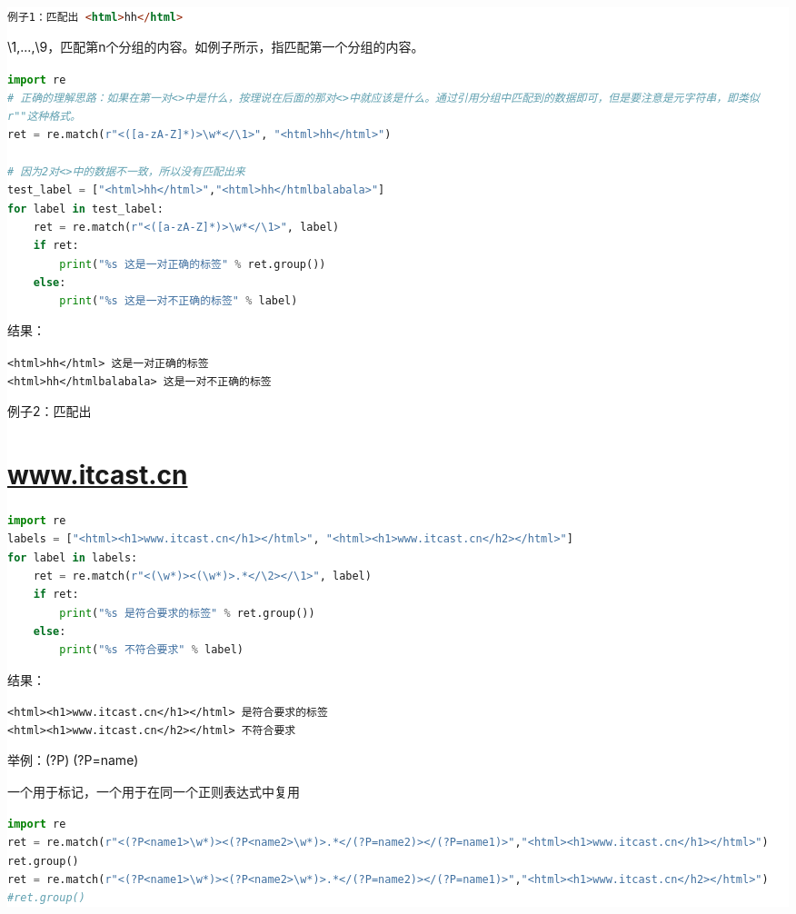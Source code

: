 ```html
例子1：匹配出 <html>hh</html>
```

\1,...,\9，匹配第n个分组的内容。如例子所示，指匹配第一个分组的内容。

```python
import re
# 正确的理解思路：如果在第⼀对<>中是什么，按理说在后⾯的那对<>中就应该是什么。通过引⽤分组中匹配到的数据即可，但是要注意是元字符串，即类似 r""这种格式。
ret = re.match(r"<([a-zA-Z]*)>\w*</\1>", "<html>hh</html>")

# 因为2对<>中的数据不⼀致，所以没有匹配出来
test_label = ["<html>hh</html>","<html>hh</htmlbalabala>"]
for label in test_label:
    ret = re.match(r"<([a-zA-Z]*)>\w*</\1>", label)
    if ret:
        print("%s 这是一对正确的标签" % ret.group())
    else:
        print("%s 这是⼀对不正确的标签" % label)
```

  结果：

```
<html>hh</html> 这是一对正确的标签
<html>hh</htmlbalabala> 这是⼀对不正确的标签
```

  例子2：匹配出 <html><h1>www.itcast.cn</h1></html>

```python
import re
labels = ["<html><h1>www.itcast.cn</h1></html>", "<html><h1>www.itcast.cn</h2></html>"]
for label in labels:
    ret = re.match(r"<(\w*)><(\w*)>.*</\2></\1>", label)
    if ret:
        print("%s 是符合要求的标签" % ret.group())
    else:
        print("%s 不符合要求" % label)
```

  结果：

```
<html><h1>www.itcast.cn</h1></html> 是符合要求的标签
<html><h1>www.itcast.cn</h2></html> 不符合要求
```


举例：(?P<name>) (?P=name)

一个用于标记，一个用于在同一个正则表达式中复用

```python
import re
ret = re.match(r"<(?P<name1>\w*)><(?P<name2>\w*)>.*</(?P=name2)></(?P=name1)>","<html><h1>www.itcast.cn</h1></html>")
ret.group()
ret = re.match(r"<(?P<name1>\w*)><(?P<name2>\w*)>.*</(?P=name2)></(?P=name1)>","<html><h1>www.itcast.cn</h2></html>")
#ret.group()
```
